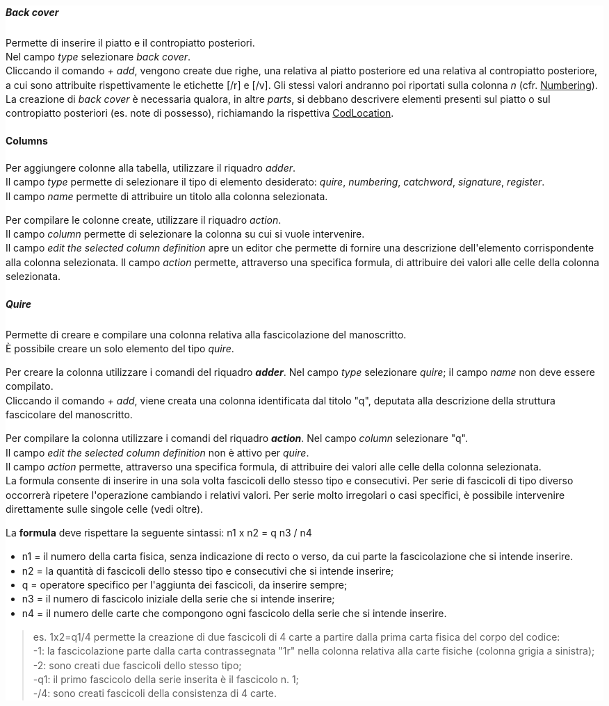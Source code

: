 ##### Back cover
Permette di inserire il piatto e il contropiatto posteriori.  
Nel campo _type_ selezionare _back cover_.  
Cliccando il comando _+ add_, vengono create due righe, una relativa al piatto posteriore ed una relativa al contropiatto posteriore, a cui sono attribuite rispettivamente le etichette [/r] e [/v]. Gli stessi valori andranno poi riportati sulla colonna _n_ (cfr. [Numbering](Sheet_Labels_Part.md#numbering)).      
La creazione di _back cover_ è necessaria qualora, in altre _parts_, si debbano descrivere elementi presenti sul piatto o sul contropiatto posteriori (es. note di possesso), richiamando la rispettiva [CodLocation](Cod_Location_Brick.md).

#### Columns
Per aggiungere colonne alla tabella, utilizzare il riquadro _adder_.  
Il campo _type_ permette di selezionare il tipo di elemento desiderato: _quire_, _numbering_, _catchword_, _signature_, _register_.    
Il campo _name_ permette di attribuire un titolo alla colonna selezionata.

Per compilare le colonne create, utilizzare il riquadro _action_.  
Il campo _column_ permette di selezionare la colonna su cui si vuole intervenire.  
Il campo _edit the selected column definition_ apre un editor che permette di fornire una descrizione dell'elemento corrispondente alla colonna selezionata.
Il campo _action_ permette, attraverso una specifica formula, di attribuire dei valori alle celle della colonna selezionata. 

##### Quire 
Permette di creare e compilare una colonna relativa alla fascicolazione del manoscritto.  
È possibile creare un solo elemento del tipo _quire_.  

Per creare la colonna utilizzare i comandi del riquadro **_adder_**.
Nel campo _type_ selezionare _quire_; il campo _name_ non deve essere compilato.  
Cliccando il comando _+ add_, viene creata una colonna identificata dal titolo "q", deputata alla descrizione della struttura fascicolare del manoscritto.  

Per compilare la colonna utilizzare i comandi del riquadro **_action_**.
Nel campo _column_ selezionare "q".  
Il campo _edit the selected column definition_ non è attivo per _quire_.  
Il campo _action_ permette, attraverso una specifica formula, di attribuire dei valori alle celle della colonna selezionata.  
La formula consente di inserire in una sola volta fascicoli dello stesso tipo e consecutivi. Per serie di fascicoli di tipo diverso occorrerà ripetere l'operazione cambiando i relativi valori. Per serie molto irregolari o casi specifici, è possibile intervenire direttamente sulle singole celle (vedi oltre).

La **formula** deve rispettare la seguente sintassi: 
n1 x n2 = q n3 / n4  
* n1 = il numero della carta fisica, senza indicazione di recto o verso, da cui parte la fascicolazione che si intende inserire.   
* n2 = la quantità di fascicoli dello stesso tipo e consecutivi che si intende inserire; 
* q = operatore specifico per l'aggiunta dei fascicoli, da inserire sempre;
* n3 = il numero di fascicolo iniziale della serie che si intende inserire;
* n4 = il numero delle carte che compongono ogni fascicolo della serie che si intende inserire.  

> es. 1x2=q1/4 permette la creazione di due fascicoli di 4 carte a partire dalla prima carta fisica del corpo del codice:  
>           -1: la fascicolazione parte dalla carta contrassegnata "1r" nella colonna relativa alla carte fisiche (colonna grigia a sinistra);  
>           -2: sono creati due fascicoli dello stesso tipo;  
>           -q1: il primo fascicolo della serie inserita è il fascicolo n. 1;  
>           -/4: sono creati fascicoli della consistenza di 4 carte.    
